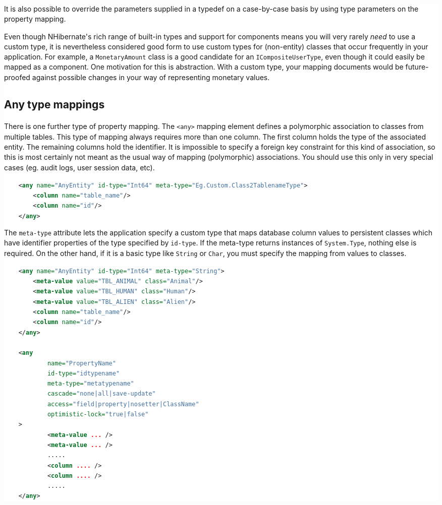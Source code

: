 It is also possible to override the parameters supplied in a typedef on
a case-by-case basis by using type parameters on the property mapping.

Even though NHibernate's rich range of built-in types and support for
components means you will very rarely *need* to use a custom type, it is
nevertheless considered good form to use custom types for (non-entity)
classes that occur frequently in your application. For example, a
`MonetaryAmount` class is a good candidate for an `ICompositeUserType`,
even though it could easily be mapped as a component. One motivation for
this is abstraction. With a custom type, your mapping documents would be
future-proofed against possible changes in your way of representing
monetary values.

## Any type mappings

There is one further type of property mapping. The `<any>` mapping
element defines a polymorphic association to classes from multiple
tables. This type of mapping always requires more than one column. The
first column holds the type of the associated entity. The remaining
columns hold the identifier. It is impossible to specify a foreign key
constraint for this kind of association, so this is most certainly not
meant as the usual way of mapping (polymorphic) associations. You should
use this only in very special cases (eg. audit logs, user session data,
etc).

```xml
    <any name="AnyEntity" id-type="Int64" meta-type="Eg.Custom.Class2TablenameType">
        <column name="table_name"/>
        <column name="id"/>
    </any>
```

The `meta-type` attribute lets the application specify a custom type
that maps database column values to persistent classes which have
identifier properties of the type specified by `id-type`. If the
meta-type returns instances of `System.Type`, nothing else is required.
On the other hand, if it is a basic type like `String` or `Char`, you
must specify the mapping from values to classes.

```xml
    <any name="AnyEntity" id-type="Int64" meta-type="String">
        <meta-value value="TBL_ANIMAL" class="Animal"/>
        <meta-value value="TBL_HUMAN" class="Human"/>
        <meta-value value="TBL_ALIEN" class="Alien"/>
        <column name="table_name"/>
        <column name="id"/>
    </any>

    <any
            name="PropertyName"
            id-type="idtypename"
            meta-type="metatypename"
            cascade="none|all|save-update"
            access="field|property|nosetter|ClassName"
            optimistic-lock="true|false"
    >
            <meta-value ... />
            <meta-value ... />
            .....
            <column .... />
            <column .... />
            .....
    </any>
```

